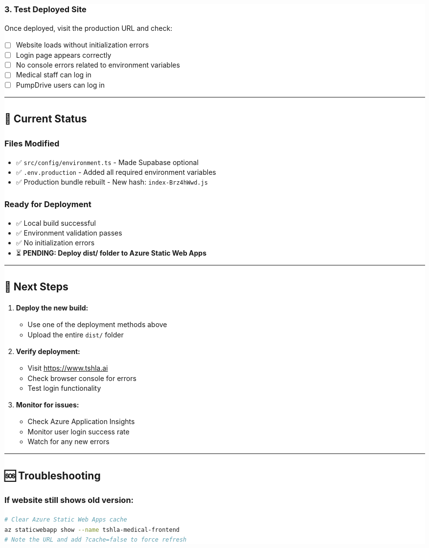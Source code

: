 ### 3. Test Deployed Site
Once deployed, visit the production URL and check:
- [ ] Website loads without initialization errors
- [ ] Login page appears correctly
- [ ] No console errors related to environment variables
- [ ] Medical staff can log in
- [ ] PumpDrive users can log in

---

## 🔧 Current Status

### Files Modified
- ✅ `src/config/environment.ts` - Made Supabase optional
- ✅ `.env.production` - Added all required environment variables
- ✅ Production bundle rebuilt - New hash: `index-Brz4hWwd.js`

### Ready for Deployment
- ✅ Local build successful
- ✅ Environment validation passes
- ✅ No initialization errors
- ⏳ **PENDING: Deploy dist/ folder to Azure Static Web Apps**

---

## 📝 Next Steps

1. **Deploy the new build:**
   - Use one of the deployment methods above
   - Upload the entire `dist/` folder

2. **Verify deployment:**
   - Visit https://www.tshla.ai
   - Check browser console for errors
   - Test login functionality

3. **Monitor for issues:**
   - Check Azure Application Insights
   - Monitor user login success rate
   - Watch for any new errors

---

## 🆘 Troubleshooting

### If website still shows old version:
```bash
# Clear Azure Static Web Apps cache
az staticwebapp show --name tshla-medical-frontend
# Note the URL and add ?cache=false to force refresh
```
